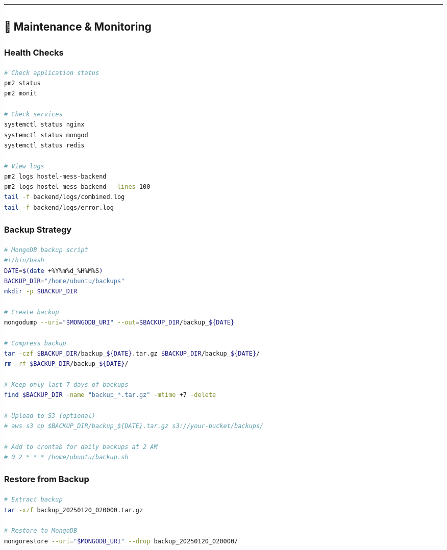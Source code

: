 
---

## 🔧 Maintenance & Monitoring

### Health Checks

```bash
# Check application status
pm2 status
pm2 monit

# Check services
systemctl status nginx
systemctl status mongod
systemctl status redis

# View logs
pm2 logs hostel-mess-backend
pm2 logs hostel-mess-backend --lines 100
tail -f backend/logs/combined.log
tail -f backend/logs/error.log
```

### Backup Strategy

```bash
# MongoDB backup script
#!/bin/bash
DATE=$(date +%Y%m%d_%H%M%S)
BACKUP_DIR="/home/ubuntu/backups"
mkdir -p $BACKUP_DIR

# Create backup
mongodump --uri="$MONGODB_URI" --out=$BACKUP_DIR/backup_${DATE}

# Compress backup
tar -czf $BACKUP_DIR/backup_${DATE}.tar.gz $BACKUP_DIR/backup_${DATE}/
rm -rf $BACKUP_DIR/backup_${DATE}/

# Keep only last 7 days of backups
find $BACKUP_DIR -name "backup_*.tar.gz" -mtime +7 -delete

# Upload to S3 (optional)
# aws s3 cp $BACKUP_DIR/backup_${DATE}.tar.gz s3://your-bucket/backups/

# Add to crontab for daily backups at 2 AM
# 0 2 * * * /home/ubuntu/backup.sh
```

### Restore from Backup

```bash
# Extract backup
tar -xzf backup_20250120_020000.tar.gz

# Restore to MongoDB
mongorestore --uri="$MONGODB_URI" --drop backup_20250120_020000/
```
